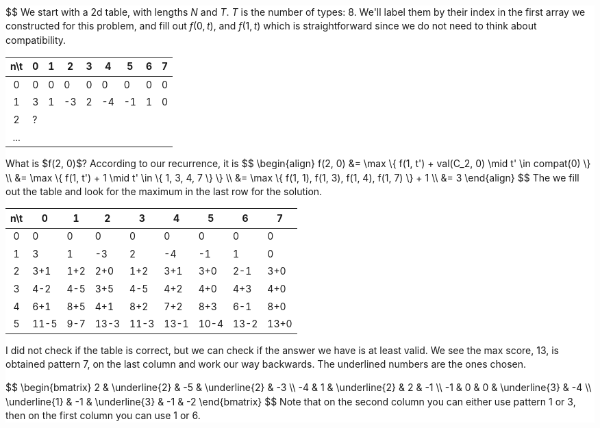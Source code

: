 $$
We start with a 2d table, with lengths $N$ and $T$. $T$ is the number of types:
8. We'll label them by their index in the first array we constructed for this problem,
and fill out $f(0, t)$, and $f(1, t)$ which is straightforward since we do not need
to think about compatibility.
</p>

| n\t | 0   | 1   | 2   | 3   | 4   | 5   | 6   | 7   |
| :-: | --- | --- | --- | --- | --- | --- | --- | --- |
|  0  | 0   | 0   | 0   | 0   | 0   | 0   | 0   | 0   |
|  1  | 3   | 1   | -3  | 2   | -4  | -1  | 1   | 0   |
|  2  | ?   |     |     |     |     |     |     |     |
| ... |     |     |     |     |     |     |     |     |

<p>
What is $f(2, 0)$? According to our recurrence, it is
$$
\begin{align}
  f(2, 0) &= \max \{ f(1, t') + val(C_2, 0) \mid t' \in compat(0) \} \\
  &= \max \{ f(1, t') + 1 \mid t' \in \{ 1, 3, 4, 7 \} \} \\
  &= \max \{ f(1, 1), f(1, 3), f(1, 4), f(1, 7) \} + 1 \\
  &= 3
\end{align}
$$
The we fill out the table and look for the maximum in the last row for the solution.
</p>

| n\t | 0    | 1   | 2    | 3    | 4    | 5    | 6    | 7    |
| :-: | ---- | --- | ---- | ---- | ---- | ---- | ---- | ---- |
|  0  | 0    | 0   | 0    | 0    | 0    | 0    | 0    | 0    |
|  1  | 3    | 1   | -3   | 2    | -4   | -1   | 1    | 0    |
|  2  | 3+1  | 1+2 | 2+0  | 1+2  | 3+1  | 3+0  | 2-1  | 3+0  |
|  3  | 4-2  | 4-5 | 3+5  | 4-5  | 4+2  | 4+0  | 4+3  | 4+0  |
|  4  | 6+1  | 8+5 | 4+1  | 8+2  | 7+2  | 8+3  | 6-1  | 8+0  |
|  5  | 11-5 | 9-7 | 13-3 | 11-3 | 13-1 | 10-4 | 13-2 | 13+0 |

I did not check if the table is correct, but we can check if the answer we have
is at least valid. We see the max score, 13, is obtained pattern 7, on the last
column and work our way backwards. The underlined numbers are the ones chosen.

<p>
$$
\begin{bmatrix}
  2              & \underline{2}  & -5            & \underline{2} & -3 \\
  -4             & 1              & \underline{2} & 2             & -1 \\
  -1             & 0              & 0             & \underline{3} & -4 \\
  \underline{1}  & -1             & \underline{3} & -1            & -2
\end{bmatrix}
$$
Note that on the second column you can either use pattern 1 or 3, then on the first
column you can use 1 or 6.
</p>
